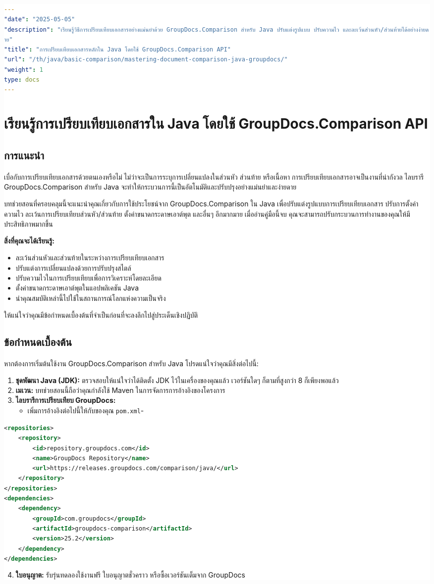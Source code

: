 ```yaml
---
"date": "2025-05-05"
"description": "เรียนรู้วิธีการเปรียบเทียบเอกสารอย่างแม่นยำด้วย GroupDocs.Comparison สำหรับ Java ปรับแต่งรูปแบบ ปรับความไว และละเว้นส่วนหัว/ส่วนท้ายได้อย่างง่ายดาย"
"title": "การเปรียบเทียบเอกสารหลักใน Java โดยใช้ GroupDocs.Comparison API"
"url": "/th/java/basic-comparison/mastering-document-comparison-java-groupdocs/"
"weight": 1
type: docs
---
```

# เรียนรู้การเปรียบเทียบเอกสารใน Java โดยใช้ GroupDocs.Comparison API

## การแนะนำ

เบื่อกับการเปรียบเทียบเอกสารด้วยตนเองหรือไม่ ไม่ว่าจะเป็นการระบุการเปลี่ยนแปลงในส่วนหัว ส่วนท้าย หรือเนื้อหา การเปรียบเทียบเอกสารอาจเป็นงานที่น่ากังวล ไลบรารี GroupDocs.Comparison สำหรับ Java จะทำให้กระบวนการนี้เป็นอัตโนมัติและปรับปรุงอย่างแม่นยำและง่ายดาย

บทช่วยสอนที่ครอบคลุมนี้จะแนะนำคุณเกี่ยวกับการใช้ประโยชน์จาก GroupDocs.Comparison ใน Java เพื่อปรับแต่งรูปแบบการเปรียบเทียบเอกสาร ปรับการตั้งค่าความไว ละเว้นการเปรียบเทียบส่วนหัว/ส่วนท้าย ตั้งค่าขนาดกระดาษเอาต์พุต และอื่นๆ อีกมากมาย เมื่ออ่านคู่มือนี้จบ คุณจะสามารถปรับกระบวนการทำงานของคุณให้มีประสิทธิภาพมากขึ้น

**สิ่งที่คุณจะได้เรียนรู้:**
- ละเว้นส่วนหัวและส่วนท้ายในระหว่างการเปรียบเทียบเอกสาร
- ปรับแต่งการเปลี่ยนแปลงด้วยการปรับปรุงสไตล์
- ปรับความไวในการเปรียบเทียบเพื่อการวิเคราะห์โดยละเอียด
- ตั้งค่าขนาดกระดาษเอาต์พุตในแอปพลิเคชัน Java
- นำคุณสมบัติเหล่านี้ไปใช้ในสถานการณ์โลกแห่งความเป็นจริง

ให้แน่ใจว่าคุณมีข้อกำหนดเบื้องต้นที่จำเป็นก่อนที่จะลงลึกไปสู่ประเด็นเชิงปฏิบัติ

## ข้อกำหนดเบื้องต้น

หากต้องการเริ่มต้นใช้งาน GroupDocs.Comparison สำหรับ Java โปรดแน่ใจว่าคุณมีสิ่งต่อไปนี้:
1. **ชุดพัฒนา Java (JDK):** ตรวจสอบให้แน่ใจว่าได้ติดตั้ง JDK ไว้ในเครื่องของคุณแล้ว เวอร์ชันใดๆ ก็ตามที่สูงกว่า 8 ก็เพียงพอแล้ว
2. **เมเวน:** บทช่วยสอนนี้ถือว่าคุณกำลังใช้ Maven ในการจัดการการอ้างอิงของโครงการ
3. **ไลบรารีการเปรียบเทียบ GroupDocs:**
   - เพิ่มการอ้างอิงต่อไปนี้ให้กับของคุณ `pom.xml`-

```xml
<repositories>
    <repository>
        <id>repository.groupdocs.com</id>
        <name>GroupDocs Repository</name>
        <url>https://releases.groupdocs.com/comparison/java/</url>
    </repository>
</repositories>
<dependencies>
    <dependency>
        <groupId>com.groupdocs</groupId>
        <artifactId>groupdocs-comparison</artifactId>
        <version>25.2</version>
    </dependency>
</dependencies>
```
4. **ใบอนุญาต:** รับรุ่นทดลองใช้งานฟรี ใบอนุญาตชั่วคราว หรือซื้อเวอร์ชันเต็มจาก GroupDocs
